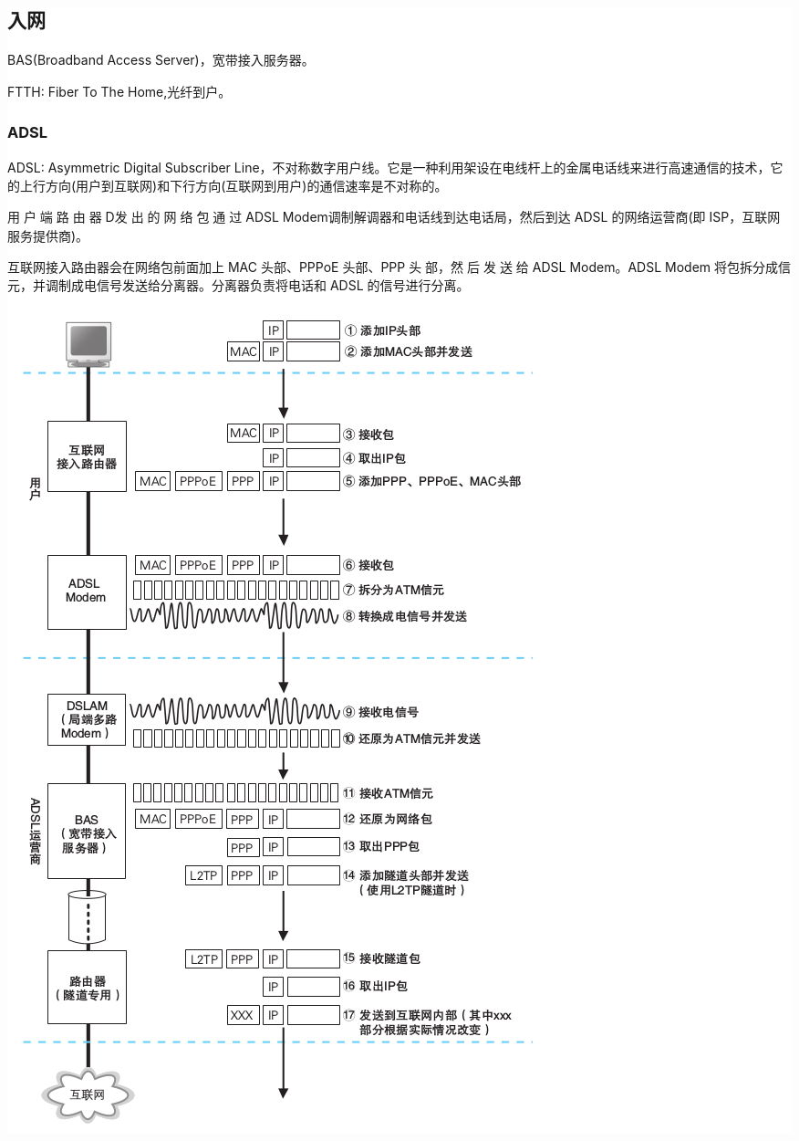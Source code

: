 ## 入网

BAS(Broadband Access Server)，宽带接入服务器。

FTTH: Fiber To The Home,光纤到户。

### ADSL

ADSL: Asymmetric Digital Subscriber Line，不对称数字用户线。它是一种利用架设在电线杆上的金属电话线来进行高速通信的技术，它的上行方向(用户到互联网)和下行方向(互联网到用户)的通信速率是不对称的。

用 户 端 路 由 器 D发 出 的 网 络 包 通 过 ADSL Modem调制解调器和电话线到达电话局，然后到达 ADSL 的网络运营商(即 ISP，互联网服务提供商)。

互联网接入路由器会在网络包前面加上 MAC 头部、PPPoE 头部、PPP 头 部，然 后 发 送 给 ADSL Modem。ADSL Modem 将包拆分成信元，并调制成电信号发送给分离器。分离器负责将电话和 ADSL 的信号进行分离。

![eth_if](/images/net/modem.png)
